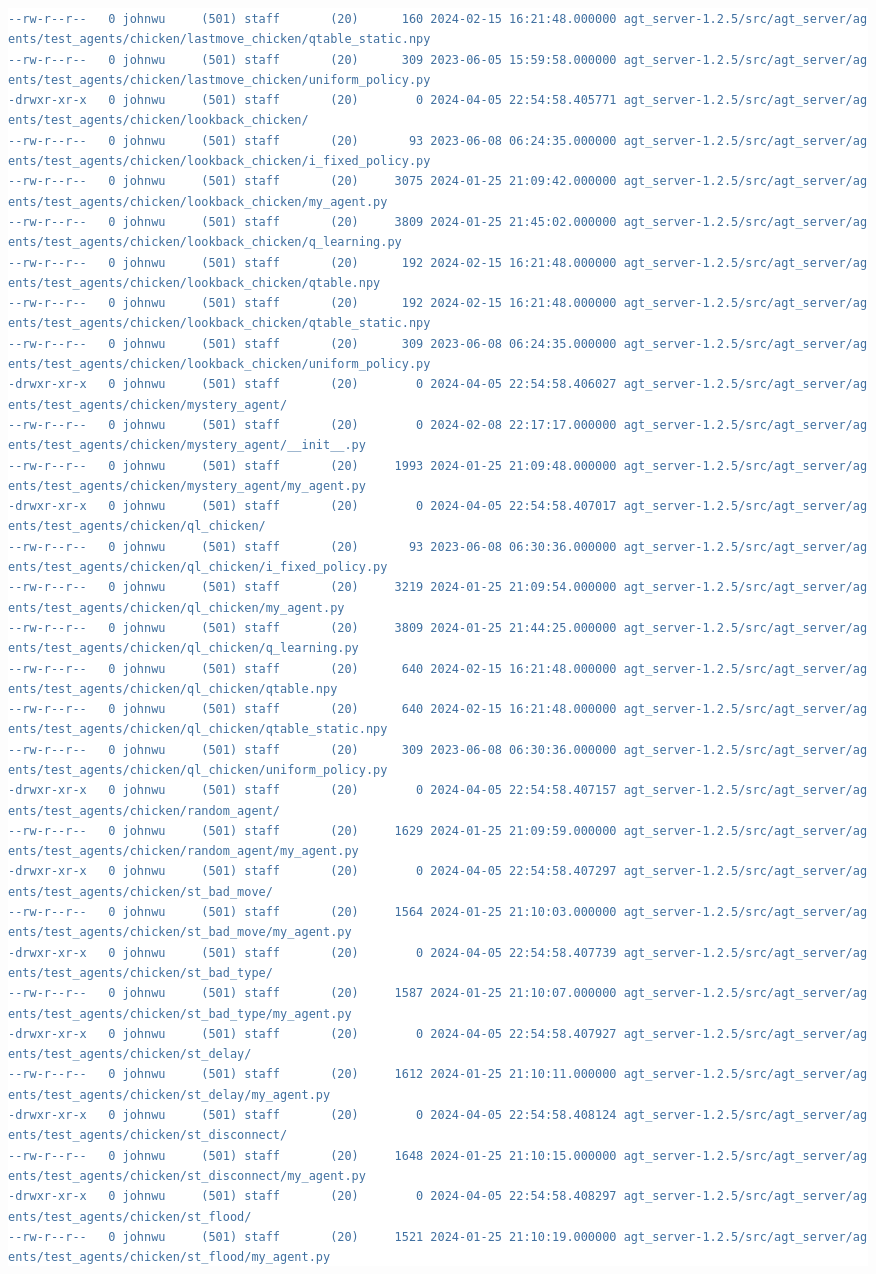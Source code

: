 ```diff
--rw-r--r--   0 johnwu     (501) staff       (20)      160 2024-02-15 16:21:48.000000 agt_server-1.2.5/src/agt_server/agents/test_agents/chicken/lastmove_chicken/qtable_static.npy
--rw-r--r--   0 johnwu     (501) staff       (20)      309 2023-06-05 15:59:58.000000 agt_server-1.2.5/src/agt_server/agents/test_agents/chicken/lastmove_chicken/uniform_policy.py
-drwxr-xr-x   0 johnwu     (501) staff       (20)        0 2024-04-05 22:54:58.405771 agt_server-1.2.5/src/agt_server/agents/test_agents/chicken/lookback_chicken/
--rw-r--r--   0 johnwu     (501) staff       (20)       93 2023-06-08 06:24:35.000000 agt_server-1.2.5/src/agt_server/agents/test_agents/chicken/lookback_chicken/i_fixed_policy.py
--rw-r--r--   0 johnwu     (501) staff       (20)     3075 2024-01-25 21:09:42.000000 agt_server-1.2.5/src/agt_server/agents/test_agents/chicken/lookback_chicken/my_agent.py
--rw-r--r--   0 johnwu     (501) staff       (20)     3809 2024-01-25 21:45:02.000000 agt_server-1.2.5/src/agt_server/agents/test_agents/chicken/lookback_chicken/q_learning.py
--rw-r--r--   0 johnwu     (501) staff       (20)      192 2024-02-15 16:21:48.000000 agt_server-1.2.5/src/agt_server/agents/test_agents/chicken/lookback_chicken/qtable.npy
--rw-r--r--   0 johnwu     (501) staff       (20)      192 2024-02-15 16:21:48.000000 agt_server-1.2.5/src/agt_server/agents/test_agents/chicken/lookback_chicken/qtable_static.npy
--rw-r--r--   0 johnwu     (501) staff       (20)      309 2023-06-08 06:24:35.000000 agt_server-1.2.5/src/agt_server/agents/test_agents/chicken/lookback_chicken/uniform_policy.py
-drwxr-xr-x   0 johnwu     (501) staff       (20)        0 2024-04-05 22:54:58.406027 agt_server-1.2.5/src/agt_server/agents/test_agents/chicken/mystery_agent/
--rw-r--r--   0 johnwu     (501) staff       (20)        0 2024-02-08 22:17:17.000000 agt_server-1.2.5/src/agt_server/agents/test_agents/chicken/mystery_agent/__init__.py
--rw-r--r--   0 johnwu     (501) staff       (20)     1993 2024-01-25 21:09:48.000000 agt_server-1.2.5/src/agt_server/agents/test_agents/chicken/mystery_agent/my_agent.py
-drwxr-xr-x   0 johnwu     (501) staff       (20)        0 2024-04-05 22:54:58.407017 agt_server-1.2.5/src/agt_server/agents/test_agents/chicken/ql_chicken/
--rw-r--r--   0 johnwu     (501) staff       (20)       93 2023-06-08 06:30:36.000000 agt_server-1.2.5/src/agt_server/agents/test_agents/chicken/ql_chicken/i_fixed_policy.py
--rw-r--r--   0 johnwu     (501) staff       (20)     3219 2024-01-25 21:09:54.000000 agt_server-1.2.5/src/agt_server/agents/test_agents/chicken/ql_chicken/my_agent.py
--rw-r--r--   0 johnwu     (501) staff       (20)     3809 2024-01-25 21:44:25.000000 agt_server-1.2.5/src/agt_server/agents/test_agents/chicken/ql_chicken/q_learning.py
--rw-r--r--   0 johnwu     (501) staff       (20)      640 2024-02-15 16:21:48.000000 agt_server-1.2.5/src/agt_server/agents/test_agents/chicken/ql_chicken/qtable.npy
--rw-r--r--   0 johnwu     (501) staff       (20)      640 2024-02-15 16:21:48.000000 agt_server-1.2.5/src/agt_server/agents/test_agents/chicken/ql_chicken/qtable_static.npy
--rw-r--r--   0 johnwu     (501) staff       (20)      309 2023-06-08 06:30:36.000000 agt_server-1.2.5/src/agt_server/agents/test_agents/chicken/ql_chicken/uniform_policy.py
-drwxr-xr-x   0 johnwu     (501) staff       (20)        0 2024-04-05 22:54:58.407157 agt_server-1.2.5/src/agt_server/agents/test_agents/chicken/random_agent/
--rw-r--r--   0 johnwu     (501) staff       (20)     1629 2024-01-25 21:09:59.000000 agt_server-1.2.5/src/agt_server/agents/test_agents/chicken/random_agent/my_agent.py
-drwxr-xr-x   0 johnwu     (501) staff       (20)        0 2024-04-05 22:54:58.407297 agt_server-1.2.5/src/agt_server/agents/test_agents/chicken/st_bad_move/
--rw-r--r--   0 johnwu     (501) staff       (20)     1564 2024-01-25 21:10:03.000000 agt_server-1.2.5/src/agt_server/agents/test_agents/chicken/st_bad_move/my_agent.py
-drwxr-xr-x   0 johnwu     (501) staff       (20)        0 2024-04-05 22:54:58.407739 agt_server-1.2.5/src/agt_server/agents/test_agents/chicken/st_bad_type/
--rw-r--r--   0 johnwu     (501) staff       (20)     1587 2024-01-25 21:10:07.000000 agt_server-1.2.5/src/agt_server/agents/test_agents/chicken/st_bad_type/my_agent.py
-drwxr-xr-x   0 johnwu     (501) staff       (20)        0 2024-04-05 22:54:58.407927 agt_server-1.2.5/src/agt_server/agents/test_agents/chicken/st_delay/
--rw-r--r--   0 johnwu     (501) staff       (20)     1612 2024-01-25 21:10:11.000000 agt_server-1.2.5/src/agt_server/agents/test_agents/chicken/st_delay/my_agent.py
-drwxr-xr-x   0 johnwu     (501) staff       (20)        0 2024-04-05 22:54:58.408124 agt_server-1.2.5/src/agt_server/agents/test_agents/chicken/st_disconnect/
--rw-r--r--   0 johnwu     (501) staff       (20)     1648 2024-01-25 21:10:15.000000 agt_server-1.2.5/src/agt_server/agents/test_agents/chicken/st_disconnect/my_agent.py
-drwxr-xr-x   0 johnwu     (501) staff       (20)        0 2024-04-05 22:54:58.408297 agt_server-1.2.5/src/agt_server/agents/test_agents/chicken/st_flood/
--rw-r--r--   0 johnwu     (501) staff       (20)     1521 2024-01-25 21:10:19.000000 agt_server-1.2.5/src/agt_server/agents/test_agents/chicken/st_flood/my_agent.py
```